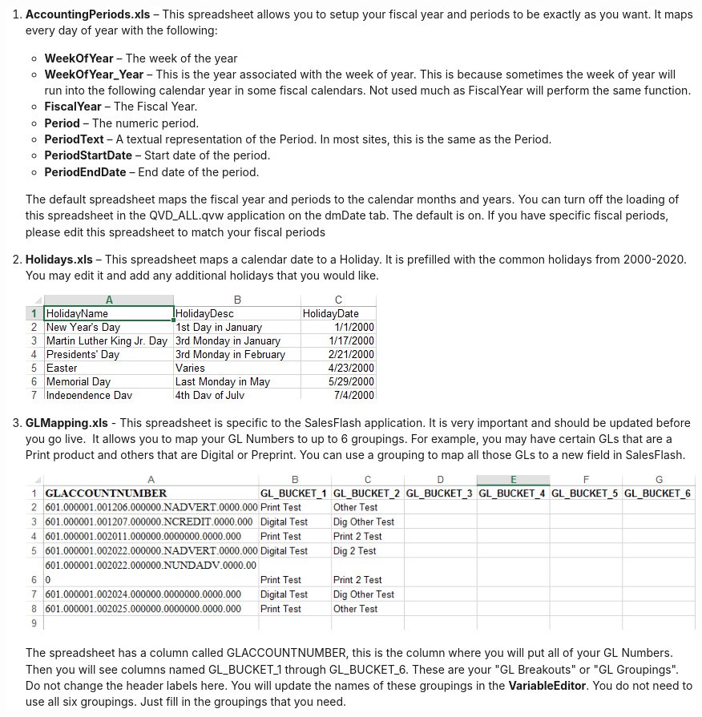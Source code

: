 1. **AccountingPeriods.xls** – This spreadsheet allows you to setup your fiscal year and periods to be exactly as you want.  It maps every day of year with the following:

   - **WeekOfYear** – The week of the year
   - **WeekOfYear_Year** – This is the year associated with the week of year.  This is because sometimes the week of year will run into the following calendar year in some fiscal calendars.  Not used much as FiscalYear will perform the same function.
   - **FiscalYear** – The Fiscal Year.
   - **Period** – The numeric period.
   - **PeriodText** – A textual representation of the Period.  In most sites, this is the same as the Period.
   - **PeriodStartDate** – Start date of the period.
   - **PeriodEndDate** – End date of the period.

   The default spreadsheet maps the fiscal year and periods to the calendar months and years.  You can turn off the loading of this spreadsheet in the QVD_ALL.qvw application on the dmDate tab.  The default is on.
   If you have specific fiscal periods, please edit this spreadsheet to match your fiscal periods

2. **Holidays.xls** – This spreadsheet maps a calendar date to a Holiday.  It is prefilled with the common holidays from 2000-2020.  You may edit it and add any additional holidays that you would like.

   ![](../assets/ASETUP_Spreadsheets3.png)

3. **GLMapping.xls** - This spreadsheet is specific to the SalesFlash application.  It is very important and should be updated before you go live.
   ​
   It allows you to map your GL Numbers to up to 6 groupings.  For example, you may have certain GLs that are a Print product and others that are Digital or Preprint.  You can use a grouping to map all those GLs to a new field in SalesFlash.

   ![](../assets/ASETUP_Spreadsheets4.png)

   The spreadsheet has a column called GLACCOUNTNUMBER, this is the column where you will put all of your GL Numbers.  Then you will see columns named GL_BUCKET_1 through GL_BUCKET_6.  These are your "GL Breakouts" or "GL Groupings".
   ​
   Do not change the header labels here.  You will update the names of these groupings in the **VariableEditor**.
   You do not need to use all six groupings.  Just fill in the groupings that you need.
